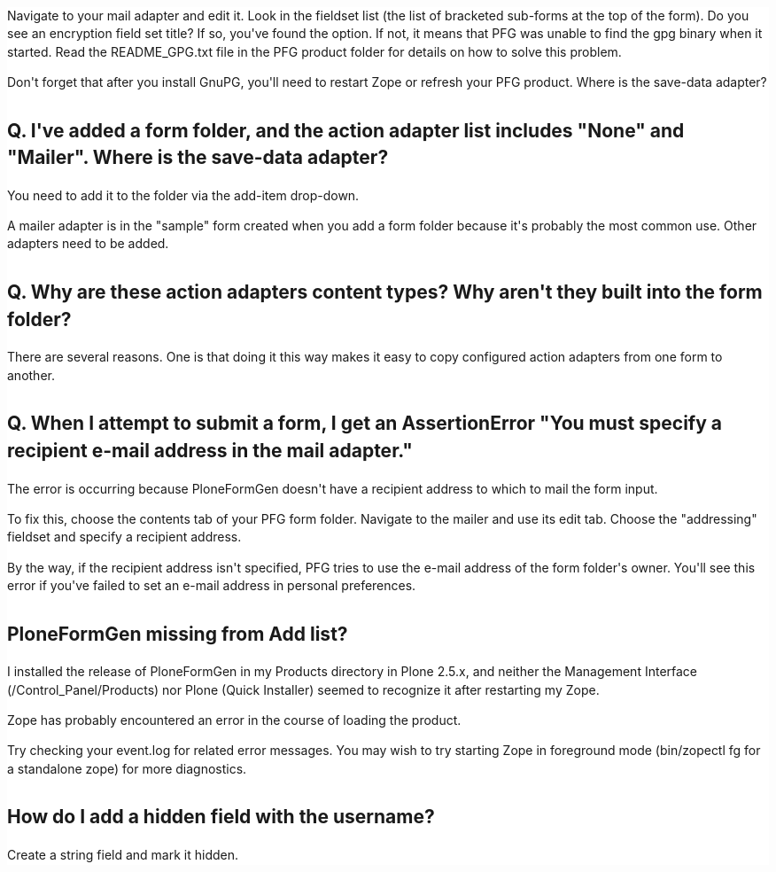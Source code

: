 Navigate to your mail adapter and edit it. Look in the fieldset list (the list of bracketed sub-forms at the top of the form).
Do you see an encryption field set title? If so, you've found the option. If not, it means that PFG was unable to find the gpg binary when it started. Read the README_GPG.txt file in the PFG product folder for details on how to solve this problem.

Don't forget that after you install GnuPG, you'll need to restart Zope or refresh your PFG product.
Where is the save-data adapter?

## Q. I've added a form folder, and the action adapter list includes "None" and "Mailer". Where is the save-data adapter?

You need to add it to the folder via the add-item drop-down.

A mailer adapter is in the "sample" form created when you add a form folder because it's probably the most common use. Other adapters need to be added.

## Q. Why are these action adapters content types? Why aren't they built into the form folder?

There are several reasons. One is that doing it this way makes it easy to copy configured action adapters from one form to another.

## Q. When I attempt to submit a form, I get an AssertionError "You must specify a recipient e-mail address in the mail adapter."

The error is occurring because PloneFormGen doesn't have a recipient address to which to mail the form input.

To fix this, choose the contents tab of your PFG form folder. Navigate to the mailer and use its edit tab. Choose the "addressing" fieldset and specify a recipient address.

By the way, if the recipient address isn't specified, PFG tries to use the e-mail address of the form folder's owner. You'll see this error if you've failed to set an e-mail address in personal preferences.

## PloneFormGen missing from Add list?

I installed the release of PloneFormGen in my Products directory in Plone 2.5.x, and neither the Management Interface (/Control_Panel/Products) nor Plone (Quick Installer) seemed to recognize it after restarting my Zope.

Zope has probably encountered an error in the course of loading the product.

Try checking your event.log for related error messages. You may wish to try starting Zope in foreground mode (bin/zopectl fg for a standalone zope) for more diagnostics.

## How do I add a hidden field with the username?

Create a string field and mark it hidden.
